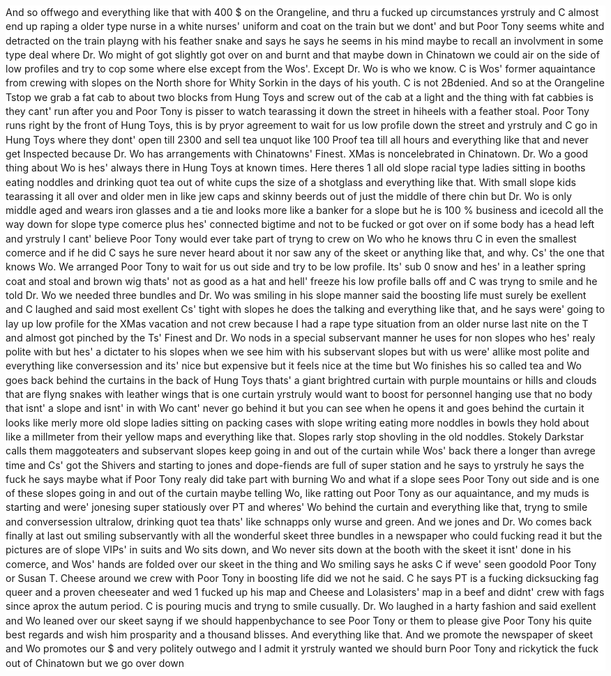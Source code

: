 And so offwego and everything like that with 400 $ on the Orangeline, and thru a fucked up circumstances yrstruly and C almost end up raping a older type nurse in a white nurses' uniform and coat on the train but we dont' and but Poor Tony seems white and detracted on the train playng with his feather snake and says he says he seems in his mind maybe to recall an involvment in some type deal where Dr. Wo might of got slightly got over on and burnt and that maybe down in Chinatown we could air on the side of low profiles and try to cop some where else except from the Wos'. Except Dr. Wo is who we know. C is Wos' former aquaintance from crewing with slopes on the North shore for Whity Sorkin in the days of his youth. C is not 2Bdenied. And so at the Orangeline Tstop we grab a fat cab to about two blocks from Hung Toys and screw out of the cab at a light and the thing with fat cabbies is they cant' run after you and Poor Tony is pisser to watch tearassing it down the street in hiheels with a feather stoal. Poor Tony runs right by the front of Hung Toys, this is by pryor agreement to wait for us low profile down the street and yrstruly and C go in Hung Toys where they dont' open till 2300 and sell tea unquot like 100 Proof tea till all hours and everything like that and never get Inspected because Dr. Wo has arrangements with Chinatowns' Finest. XMas is noncelebrated in Chinatown. Dr. Wo a good thing about Wo is hes' always there in Hung Toys at known times. Here theres 1 all old slope racial type ladies sitting in booths eating noddles and drinking quot tea out of white cups the size of a shotglass and everything like that. With small slope kids tearassing it all over and older men in like jew caps and skinny beerds out of just the middle of there chin but Dr. Wo is only middle aged and wears iron glasses and a tie and looks more like a banker for a slope but he is 100 % business and icecold all the way down for slope type comerce plus hes' connected bigtime and not to be fucked or got over on if some body has a head left and yrstruly I cant' believe Poor Tony would ever take part of tryng to crew on Wo who he knows thru C in even the smallest comerce and if he did C says he sure never heard about it nor saw any of the skeet or anything like that, and why. Cs' the one that knows Wo. We arranged Poor Tony to wait for us out side and try to be low profile. Its' sub 0 snow and hes' in a leather spring coat and stoal and brown wig thats' not as good as a hat and hell' freeze his low profile balls off and C was tryng to smile and he told Dr. Wo we needed three bundles and Dr. Wo was smiling in his slope manner said the boosting life must surely be exellent and C laughed and said most exellent Cs' tight with slopes he does the talking and everything like that, and he says were' going to lay up low profile for the XMas vacation and not crew because I had a rape type situation from an older nurse last nite on the T and almost got pinched by the Ts' Finest and Dr. Wo nods in a special subservant manner he uses for non slopes who hes' realy polite with but hes' a dictater to his slopes when we see him with his subservant slopes but with us were' allike most polite and everything like conversession and its' nice but expensive but it feels nice at the time but Wo finishes his so called tea and Wo goes back behind the curtains in the back of Hung Toys thats' a giant brightred curtain with purple mountains or hills and clouds that are flyng snakes with leather wings that is one curtain yrstruly would want to boost for personnel hanging use that no body that isnt' a slope and isnt' in with Wo cant' never go behind it but you can see when he opens it and goes behind the curtain it looks like merly more old slope ladies sitting on packing cases with slope writing eating more noddles in bowls they hold about like a millmeter from their yellow maps and everything like that. Slopes rarly stop shovling in the old noddles. Stokely Darkstar calls them maggoteaters and subservant slopes keep going in and out of the curtain while Wos' back there a longer than avrege time and Cs' got the Shivers and starting to jones and dope-fiends are full of super station and he says to yrstruly he says the fuck he says maybe what if Poor Tony realy did take part with burning Wo and what if a slope sees Poor Tony out side and is one of these slopes going in and out of the curtain maybe telling Wo, like ratting out Poor Tony as our aquaintance, and my muds is starting and were' jonesing super statiously over PT and wheres' Wo behind the curtain and everything like that, tryng to smile and conversession ultralow, drinking quot tea thats' like schnapps only wurse and green. And we jones and Dr. Wo comes back finally at last out smiling subservantly with all the wonderful skeet three bundles in a newspaper who could fucking read it but the pictures are of slope VIPs' in suits and Wo sits down, and Wo never sits down at the booth with the skeet it isnt' done in his comerce, and Wos' hands are folded over our skeet in the thing and Wo smiling says he asks C if weve' seen goodold Poor Tony or Susan T. Cheese around we crew with Poor Tony in boosting life did we not he said. C he says PT is a fucking dicksucking fag queer and a proven cheeseater and wed 1 fucked up his map and Cheese and Lolasisters' map in a beef and didnt' crew with fags since aprox the autum period. C is pouring mucis and tryng to smile cusually. Dr. Wo laughed in a harty fashion and said exellent and Wo leaned over our skeet sayng if we should happenbychance to see Poor Tony or them to please give Poor Tony his quite best regards and wish him prosparity and a thousand blisses. And everything like that. And we promote the newspaper of skeet and Wo promotes our $ and very politely outwego and I admit it yrstruly wanted we should burn Poor Tony and rickytick the fuck out of Chinatown but we go over down